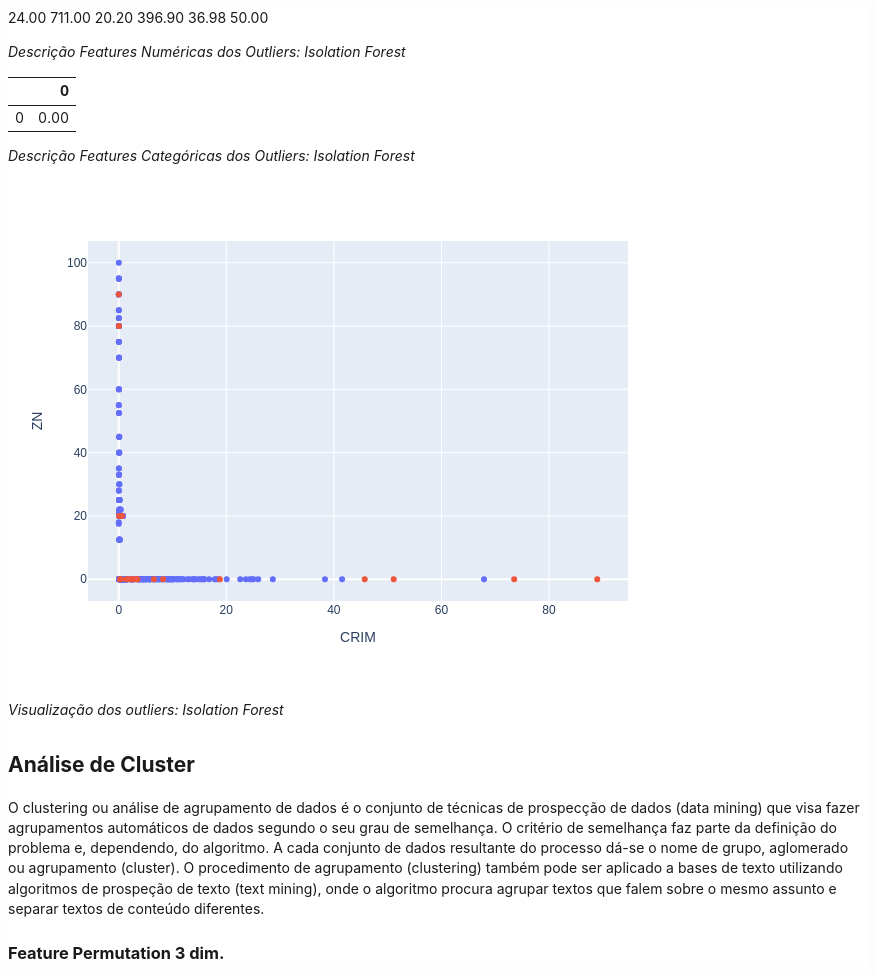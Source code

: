 <td align="right">24.00</td>
<td align="right">711.00</td>
<td align="right">20.20</td>
<td align="right">396.90</td>
<td align="right">36.98</td>
<td align="right">50.00</td>
</tr>
</tbody>
</table><p><em>Descrição Features Numéricas dos Outliers: Isolation Forest</em></p>
<table>
<thead>
<tr>
<th align="right"></th>
<th align="right">0</th>
</tr>
</thead>
<tbody>
<tr>
<td align="right">0</td>
<td align="right">0.00</td>
</tr>
</tbody>
</table><p><em>Descrição Features Categóricas dos Outliers: Isolation Forest</em></p>
<p><img src="insights/markdown_generator/CPQDAutoMLAlgorithm-HousingData/figures/018888a0-8835-43cc-80a8-a6a8e1fac127.png" alt="Visualização dos outliers: Isolation Forest" /></p>

<p><em>Visualização dos outliers: Isolation Forest</em></p>
<h2>Análise de Cluster</h2>
<p>O clustering ou análise de agrupamento de dados é o conjunto de técnicas de prospecção de dados (data mining) que visa fazer agrupamentos automáticos de dados segundo o seu grau de semelhança. O critério de semelhança faz parte da definição do problema e, dependendo, do algoritmo. A cada conjunto de dados resultante do processo dá-se o nome de grupo, aglomerado ou agrupamento (cluster). O procedimento de agrupamento (clustering) também pode ser aplicado a bases de texto utilizando algoritmos de prospeção de texto (text mining), onde o algoritmo procura agrupar textos que falem sobre o mesmo assunto e separar textos de conteúdo diferentes. </p>
<h3>Feature Permutation 3 dim.</h3>
